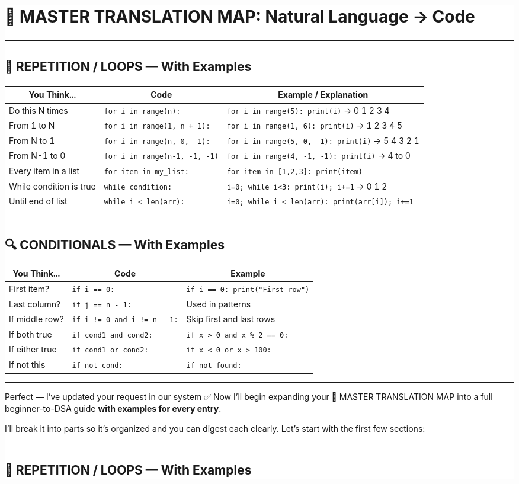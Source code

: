 # 🧭 MASTER TRANSLATION MAP: Natural Language → Code

---

## 🔁 REPETITION / LOOPS — With Examples

| You Think...             | Code                         | Example / Explanation                            |
|--------------------------|------------------------------|--------------------------------------------------|
| Do this N times          | `for i in range(n):`         | `for i in range(5): print(i)` → 0 1 2 3 4        |
| From 1 to N              | `for i in range(1, n + 1):`  | `for i in range(1, 6): print(i)` → 1 2 3 4 5     |
| From N to 1              | `for i in range(n, 0, -1):`  | `for i in range(5, 0, -1): print(i)` → 5 4 3 2 1 |
| From N-1 to 0            | `for i in range(n-1, -1, -1)`| `for i in range(4, -1, -1): print(i)` → 4 to 0   |
| Every item in a list     | `for item in my_list:`       | `for item in [1,2,3]: print(item)`               |
| While condition is true  | `while condition:`           | `i=0; while i<3: print(i); i+=1` → 0 1 2         |
| Until end of list        | `while i < len(arr):`        | `i=0; while i < len(arr): print(arr[i]); i+=1`   |

---

## 🔍 CONDITIONALS — With Examples

| You Think...           | Code                        | Example                                           |
|------------------------|-----------------------------|---------------------------------------------------|
| First item?            | `if i == 0:`                | `if i == 0: print("First row")`                   |
| Last column?           | `if j == n - 1:`            | Used in patterns                                  |
| If middle row?         | `if i != 0 and i != n - 1:` | Skip first and last rows                          |
| If both true           | `if cond1 and cond2:`       | `if x > 0 and x % 2 == 0:`                         |
| If either true         | `if cond1 or cond2:`        | `if x < 0 or x > 100:`                             |
| If not this            | `if not cond:`              | `if not found:`                                   |

---

Perfect — I’ve updated your request in our system ✅
Now I’ll begin expanding your 🧭 MASTER TRANSLATION MAP into a full beginner-to-DSA guide **with examples for every entry**.

I’ll break it into parts so it’s organized and you can digest each clearly. Let’s start with the first few sections:

---

## 🔁 REPETITION / LOOPS — With Examples
